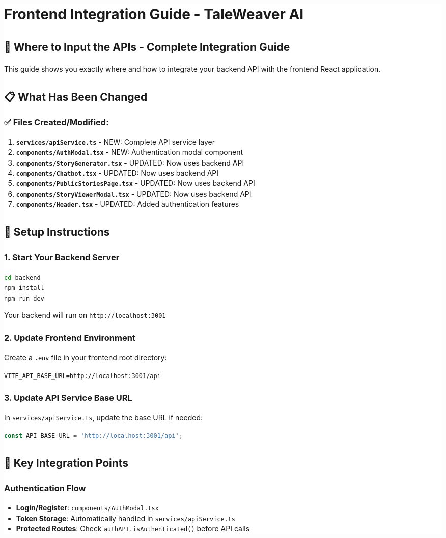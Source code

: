 # Frontend Integration Guide - TaleWeaver AI

## 🔄 **Where to Input the APIs - Complete Integration Guide**

This guide shows you exactly where and how to integrate your backend API with the frontend React application.

## 📋 **What Has Been Changed**

### ✅ **Files Created/Modified:**

1. **`services/apiService.ts`** - NEW: Complete API service layer
2. **`components/AuthModal.tsx`** - NEW: Authentication modal component
3. **`components/StoryGenerator.tsx`** - UPDATED: Now uses backend API
4. **`components/Chatbot.tsx`** - UPDATED: Now uses backend API
5. **`components/PublicStoriesPage.tsx`** - UPDATED: Now uses backend API
6. **`components/StoryViewerModal.tsx`** - UPDATED: Now uses backend API
7. **`components/Header.tsx`** - UPDATED: Added authentication features

## 🚀 **Setup Instructions**

### 1. **Start Your Backend Server**
```bash
cd backend
npm install
npm run dev
```
Your backend will run on `http://localhost:3001`

### 2. **Update Frontend Environment**
Create a `.env` file in your frontend root directory:
```env
VITE_API_BASE_URL=http://localhost:3001/api
```

### 3. **Update API Service Base URL**
In `services/apiService.ts`, update the base URL if needed:
```typescript
const API_BASE_URL = 'http://localhost:3001/api';
```

## 🔧 **Key Integration Points**

### **Authentication Flow**
- **Login/Register**: `components/AuthModal.tsx`
- **Token Storage**: Automatically handled in `services/apiService.ts`
- **Protected Routes**: Check `authAPI.isAuthenticated()` before API calls
